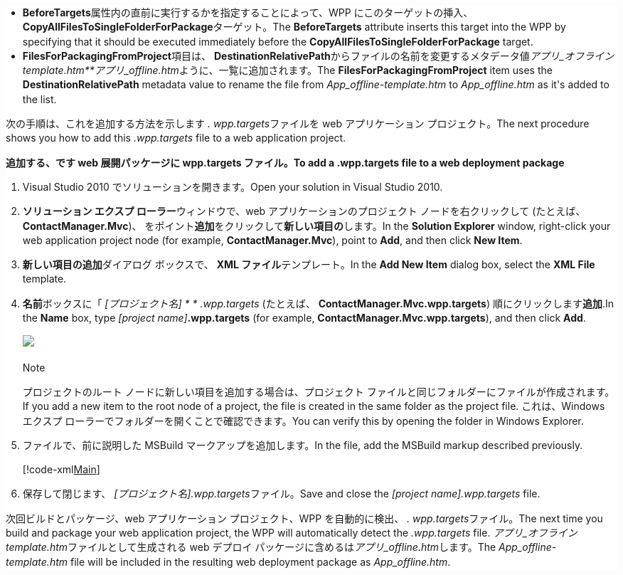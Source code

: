 - <span data-ttu-id="ae5b0-192">**BeforeTargets**属性内の直前に実行するかを指定することによって、WPP にこのターゲットの挿入、 **CopyAllFilesToSingleFolderForPackage**ターゲット。</span><span class="sxs-lookup"><span data-stu-id="ae5b0-192">The **BeforeTargets** attribute inserts this target into the WPP by specifying that it should be executed immediately before the **CopyAllFilesToSingleFolderForPackage** target.</span></span>
- <span data-ttu-id="ae5b0-193">**FilesForPackagingFromProject**項目は、 **DestinationRelativePath**からファイルの名前を変更するメタデータ値*アプリ\_オフライン template.htm**アプリ\_offline.htm*ように、一覧に追加されます。</span><span class="sxs-lookup"><span data-stu-id="ae5b0-193">The **FilesForPackagingFromProject** item uses the **DestinationRelativePath** metadata value to rename the file from *App\_offline-template.htm* to *App\_offline.htm* as it's added to the list.</span></span>

<span data-ttu-id="ae5b0-194">次の手順は、これを追加する方法を示します *. wpp.targets*ファイルを web アプリケーション プロジェクト。</span><span class="sxs-lookup"><span data-stu-id="ae5b0-194">The next procedure shows you how to add this *.wpp.targets* file to a web application project.</span></span>

<span data-ttu-id="ae5b0-195">**追加する、です web 展開パッケージに wpp.targets ファイル。**</span><span class="sxs-lookup"><span data-stu-id="ae5b0-195">**To add a .wpp.targets file to a web deployment package**</span></span>

1. <span data-ttu-id="ae5b0-196">Visual Studio 2010 でソリューションを開きます。</span><span class="sxs-lookup"><span data-stu-id="ae5b0-196">Open your solution in Visual Studio 2010.</span></span>
2. <span data-ttu-id="ae5b0-197">**ソリューション エクスプ ローラー**ウィンドウで、web アプリケーションのプロジェクト ノードを右クリックして (たとえば、 **ContactManager.Mvc**)、 をポイント**追加**をクリックして**新しい項目の**します。</span><span class="sxs-lookup"><span data-stu-id="ae5b0-197">In the **Solution Explorer** window, right-click your web application project node (for example, **ContactManager.Mvc**), point to **Add**, and then click **New Item**.</span></span>
3. <span data-ttu-id="ae5b0-198">**新しい項目の追加**ダイアログ ボックスで、 **XML ファイル**テンプレート。</span><span class="sxs-lookup"><span data-stu-id="ae5b0-198">In the **Add New Item** dialog box, select the **XML File** template.</span></span>
4. <span data-ttu-id="ae5b0-199">**名前**ボックスに「 *[プロジェクト名] * * *.wpp.targets** (たとえば、 **ContactManager.Mvc.wpp.targets**) 順にクリックします**追加**.</span><span class="sxs-lookup"><span data-stu-id="ae5b0-199">In the **Name** box, type *[project name]***.wpp.targets** (for example, **ContactManager.Mvc.wpp.targets**), and then click **Add**.</span></span>

    ![](taking-web-applications-offline-with-web-deploy/_static/image4.png)

    > [!NOTE]
    > <span data-ttu-id="ae5b0-200">プロジェクトのルート ノードに新しい項目を追加する場合は、プロジェクト ファイルと同じフォルダーにファイルが作成されます。</span><span class="sxs-lookup"><span data-stu-id="ae5b0-200">If you add a new item to the root node of a project, the file is created in the same folder as the project file.</span></span> <span data-ttu-id="ae5b0-201">これは、Windows エクスプ ローラーでフォルダーを開くことで確認できます。</span><span class="sxs-lookup"><span data-stu-id="ae5b0-201">You can verify this by opening the folder in Windows Explorer.</span></span>
5. <span data-ttu-id="ae5b0-202">ファイルで、前に説明した MSBuild マークアップを追加します。</span><span class="sxs-lookup"><span data-stu-id="ae5b0-202">In the file, add the MSBuild markup described previously.</span></span>

    [!code-xml[Main](taking-web-applications-offline-with-web-deploy/samples/sample9.xml)]
6. <span data-ttu-id="ae5b0-203">保存して閉じます、 *[プロジェクト名].wpp.targets*ファイル。</span><span class="sxs-lookup"><span data-stu-id="ae5b0-203">Save and close the *[project name].wpp.targets* file.</span></span>

<span data-ttu-id="ae5b0-204">次回ビルドとパッケージ、web アプリケーション プロジェクト、WPP を自動的に検出、 *. wpp.targets*ファイル。</span><span class="sxs-lookup"><span data-stu-id="ae5b0-204">The next time you build and package your web application project, the WPP will automatically detect the *.wpp.targets* file.</span></span> <span data-ttu-id="ae5b0-205">*アプリ\_オフライン template.htm*ファイルとして生成される web デプロイ パッケージに含めるは*アプリ\_offline.htm*します。</span><span class="sxs-lookup"><span data-stu-id="ae5b0-205">The *App\_offline-template.htm* file will be included in the resulting web deployment package as *App\_offline.htm*.</span></span>
